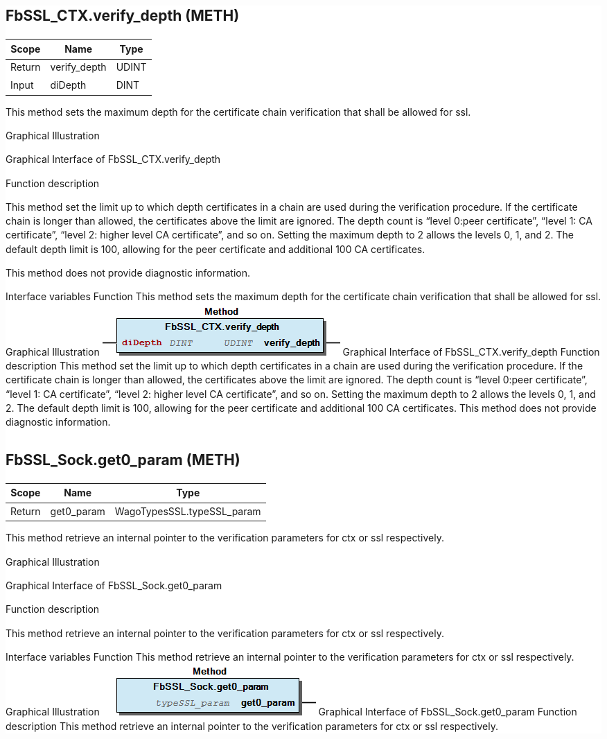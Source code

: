 ## FbSSL_CTX.verify_depth (METH)


| Scope | Name | Type |
| --- | --- | --- |
| Return | verify_depth | UDINT |
| Input | diDepth | DINT |

This method sets the maximum depth for the certificate chain verification that shall be allowed for ssl.

Graphical Illustration

Graphical Interface of FbSSL_CTX.verify_depth

Function description

This method set the limit up to which depth certificates in a chain are used during the verification procedure. If the certificate chain is longer than allowed, the certificates above the limit are ignored. The depth count is “level 0:peer certificate”, “level 1: CA certificate”, “level 2: higher level CA certificate”, and so on. Setting the maximum depth to 2 allows the levels 0, 1, and 2. The default depth limit is 100, allowing for the peer certificate and additional 100 CA certificates.

This method does not provide diagnostic information.

Interface variables Function This method sets the maximum depth for the certificate chain verification that shall be allowed for ssl. Graphical Illustration ![Image](images/wagosysssl_7ea5ae0f.png) Graphical Interface of FbSSL_CTX.verify_depth Function description This method set the limit up to which depth certificates in a chain are used during the verification procedure. If the certificate chain is longer than allowed, the certificates above the limit are ignored. The depth count is “level 0:peer certificate”, “level 1: CA certificate”, “level 2: higher level CA certificate”, and so on. Setting the maximum depth to 2 allows the levels 0, 1, and 2. The default depth limit is 100, allowing for the peer certificate and additional 100 CA certificates. This method does not provide diagnostic information.

## FbSSL_Sock.get0_param (METH)


| Scope | Name | Type |
| --- | --- | --- |
| Return | get0_param | WagoTypesSSL.typeSSL_param |

This method retrieve an internal pointer to the verification parameters for ctx or ssl respectively.

Graphical Illustration

Graphical Interface of FbSSL_Sock.get0_param

Function description

This method retrieve an internal pointer to the verification parameters for ctx or ssl respectively.

Interface variables Function This method retrieve an internal pointer to the verification parameters for ctx or ssl respectively. Graphical Illustration ![Image](images/wagosysssl_b0b50b11.png) Graphical Interface of FbSSL_Sock.get0_param Function description This method retrieve an internal pointer to the verification parameters for ctx or ssl respectively.

